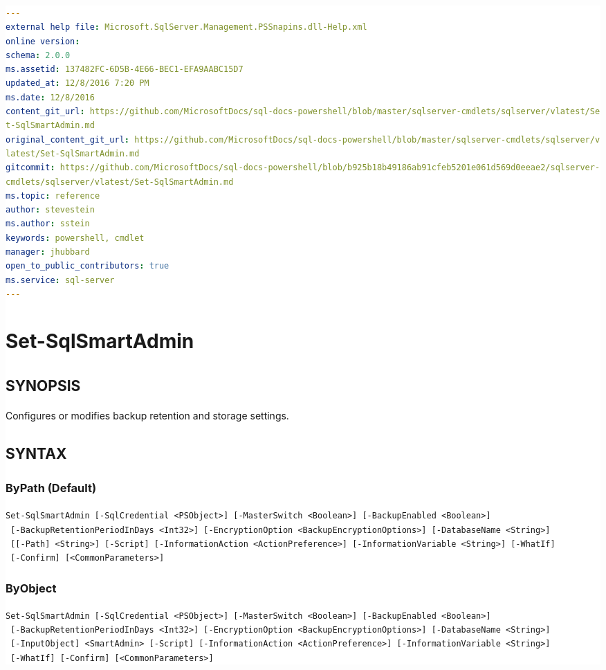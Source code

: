 ```yaml
---
external help file: Microsoft.SqlServer.Management.PSSnapins.dll-Help.xml
online version: 
schema: 2.0.0
ms.assetid: 137482FC-6D5B-4E66-BEC1-EFA9AABC15D7
updated_at: 12/8/2016 7:20 PM
ms.date: 12/8/2016
content_git_url: https://github.com/MicrosoftDocs/sql-docs-powershell/blob/master/sqlserver-cmdlets/sqlserver/vlatest/Set-SqlSmartAdmin.md
original_content_git_url: https://github.com/MicrosoftDocs/sql-docs-powershell/blob/master/sqlserver-cmdlets/sqlserver/vlatest/Set-SqlSmartAdmin.md
gitcommit: https://github.com/MicrosoftDocs/sql-docs-powershell/blob/b925b18b49186ab91cfeb5201e061d569d0eeae2/sqlserver-cmdlets/sqlserver/vlatest/Set-SqlSmartAdmin.md
ms.topic: reference
author: stevestein
ms.author: sstein
keywords: powershell, cmdlet
manager: jhubbard
open_to_public_contributors: true
ms.service: sql-server
---
```


# Set-SqlSmartAdmin

## SYNOPSIS
Configures or modifies backup retention and storage settings.

## SYNTAX

### ByPath (Default)
```
Set-SqlSmartAdmin [-SqlCredential <PSObject>] [-MasterSwitch <Boolean>] [-BackupEnabled <Boolean>]
 [-BackupRetentionPeriodInDays <Int32>] [-EncryptionOption <BackupEncryptionOptions>] [-DatabaseName <String>]
 [[-Path] <String>] [-Script] [-InformationAction <ActionPreference>] [-InformationVariable <String>] [-WhatIf]
 [-Confirm] [<CommonParameters>]
```

### ByObject
```
Set-SqlSmartAdmin [-SqlCredential <PSObject>] [-MasterSwitch <Boolean>] [-BackupEnabled <Boolean>]
 [-BackupRetentionPeriodInDays <Int32>] [-EncryptionOption <BackupEncryptionOptions>] [-DatabaseName <String>]
 [-InputObject] <SmartAdmin> [-Script] [-InformationAction <ActionPreference>] [-InformationVariable <String>]
 [-WhatIf] [-Confirm] [<CommonParameters>]
```
